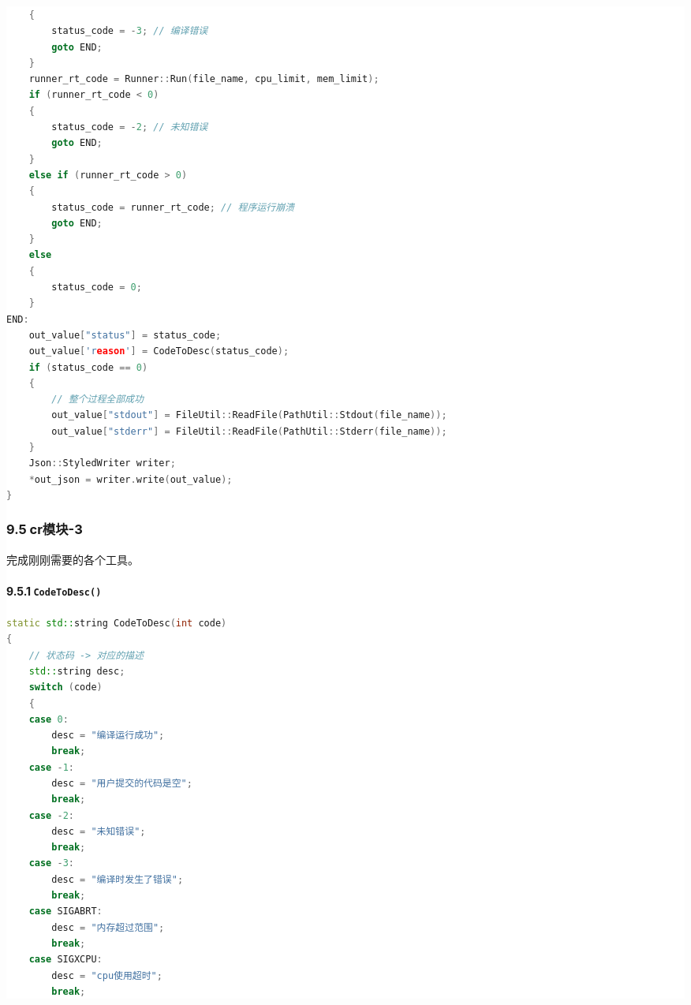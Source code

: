 ```cpp
    {
        status_code = -3; // 编译错误
        goto END;
    }
    runner_rt_code = Runner::Run(file_name, cpu_limit, mem_limit);
    if (runner_rt_code < 0)
    {
        status_code = -2; // 未知错误
        goto END;
    }
    else if (runner_rt_code > 0)
    {
        status_code = runner_rt_code; // 程序运行崩溃
        goto END;
    }
    else
    {
        status_code = 0;
    }
END:
    out_value["status"] = status_code;
    out_value['reason'] = CodeToDesc(status_code);
    if (status_code == 0)
    {
        // 整个过程全部成功
        out_value["stdout"] = FileUtil::ReadFile(PathUtil::Stdout(file_name));
        out_value["stderr"] = FileUtil::ReadFile(PathUtil::Stderr(file_name));
    }
    Json::StyledWriter writer;
    *out_json = writer.write(out_value);
}
```

### 9.5 cr模块-3

完成刚刚需要的各个工具。

#### 9.5.1 `CodeToDesc()`

```cpp
static std::string CodeToDesc(int code)
{
    // 状态码 -> 对应的描述
    std::string desc;
    switch (code)
    {
    case 0:
        desc = "编译运行成功";
        break;
    case -1:
        desc = "用户提交的代码是空";
        break;
    case -2:
        desc = "未知错误";
        break;
    case -3:
        desc = "编译时发生了错误";
        break;
    case SIGABRT:
        desc = "内存超过范围";
        break;
    case SIGXCPU:
        desc = "cpu使用超时";
        break;
```
